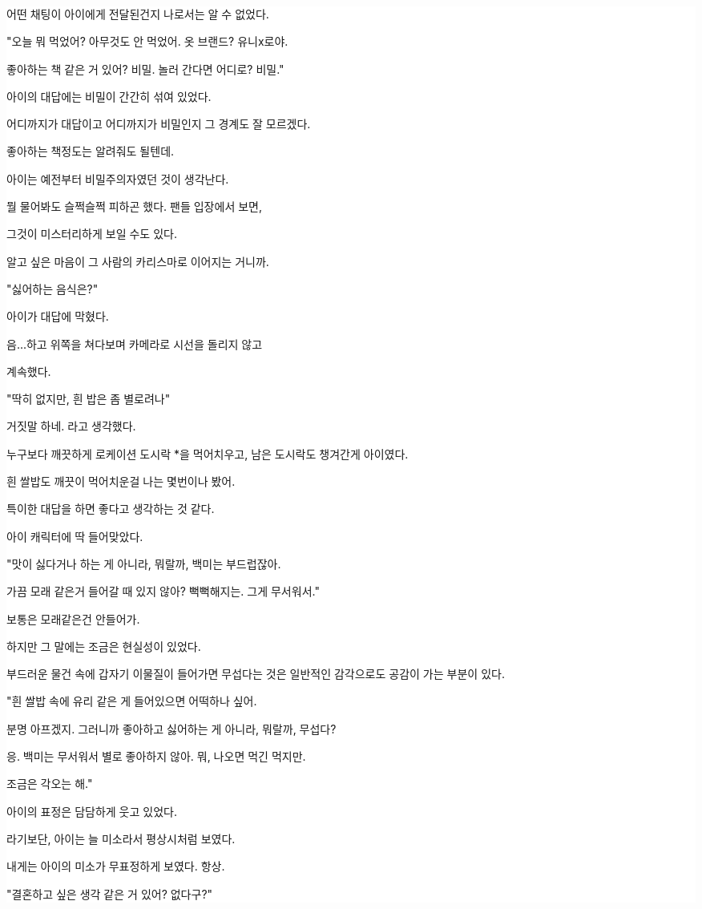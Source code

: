 어떤 채팅이 아이에게 전달된건지 나로서는 알 수 없었다.

"오늘 뭐 먹었어? 아무것도 안 먹었어. 옷 브랜드? 유니x로야.

좋아하는 책 같은 거 있어? 비밀. 놀러 간다면 어디로? 비밀."

아이의 대답에는 비밀이 간간히 섞여 있었다.

어디까지가 대답이고 어디까지가 비밀인지 그 경계도 잘 모르겠다.

좋아하는 책정도는 알려줘도 될텐데.

아이는 예전부터 비밀주의자였던 것이 생각난다.

뭘 물어봐도 슬쩍슬쩍 피하곤 했다. 팬들 입장에서 보면,

그것이 미스터리하게 보일 수도 있다.

알고 싶은 마음이 그 사람의 카리스마로 이어지는 거니까.

"싫어하는 음식은?"

아이가 대답에 막혔다.

음...하고 위쪽을 쳐다보며 카메라로 시선을 돌리지 않고

계속했다.

"딱히 없지만, 흰 밥은 좀 별로려나"

거짓말 하네. 라고 생각했다.

누구보다 깨끗하게 로케이션 도시락 \*을 먹어치우고, 남은 도시락도 챙겨간게 아이였다.

흰 쌀밥도 깨끗이 먹어치운걸 나는 몇번이나 봤어.

특이한 대답을 하면 좋다고 생각하는 것 같다.

아이 캐릭터에 딱 들어맞았다.

"맛이 싫다거나 하는 게 아니라, 뭐랄까, 백미는 부드럽잖아.

가끔 모래 같은거 들어갈 때 있지 않아? 뻑뻑해지는. 그게 무서워서."

보통은 모래같은건 안들어가.

하지만 그 말에는 조금은 현실성이 있었다.

부드러운 물건 속에 갑자기 이물질이 들어가면 무섭다는 것은 일반적인 감각으로도 공감이 가는 부분이 있다.

"흰 쌀밥 속에 유리 같은 게 들어있으면 어떡하나 싶어.

분명 아프겠지. 그러니까 좋아하고 싫어하는 게 아니라, 뭐랄까, 무섭다?

응. 백미는 무서워서 별로 좋아하지 않아. 뭐, 나오면 먹긴 먹지만.

조금은 각오는 해."

아이의 표정은 담담하게 웃고 있었다.

라기보단, 아이는 늘 미소라서 평상시처럼 보였다.

내게는 아이의 미소가 무표정하게 보였다. 항상.

"결혼하고 싶은 생각 같은 거 있어? 없다구?"

